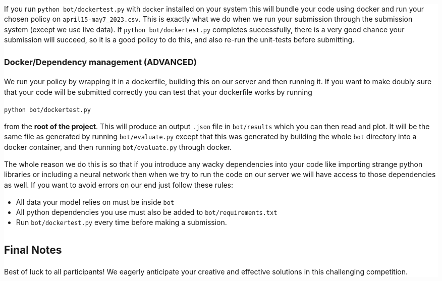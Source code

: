 If you run `python bot/dockertest.py` with `docker` installed on your system this will bundle your code using docker and run your chosen policy on `april15-may7_2023.csv`. This is exactly what we do when we run your submission through the submission system (except we use live data). If `python bot/dockertest.py` completes successfully, there is a very good chance your submission will succeed, so it is a good policy to do this, and also re-run the unit-tests before submitting.

### Docker/Dependency management (ADVANCED)

We run your policy by wrapping it in a dockerfile, building this on our server and then running it. If you want to make doubly sure that your code will be submitted correctly you can test that your dockerfile works by running 

`python bot/dockertest.py`

from the **root of the project**. This will produce an output `.json` file in `bot/results` which you can then read and plot. It will be the same file as generated by running `bot/evaluate.py` except that this was generated by building the whole `bot` directory into a docker container, and then running `bot/evaluate.py` through docker.

The whole reason we do this is so that if you introduce any wacky dependencies into your code like importing strange python libraries or including a neural network then when we try to run the code on our server we will have access to those dependencies as well. If you want to avoid errors on our end just follow these rules:
- All data your model relies on must be inside `bot`
- All python dependencies you use must also be added to `bot/requirements.txt`
- Run `bot/dockertest.py` every time before making a submission.

## Final Notes

Best of luck to all participants! We eagerly anticipate your creative and effective solutions in this challenging competition.
